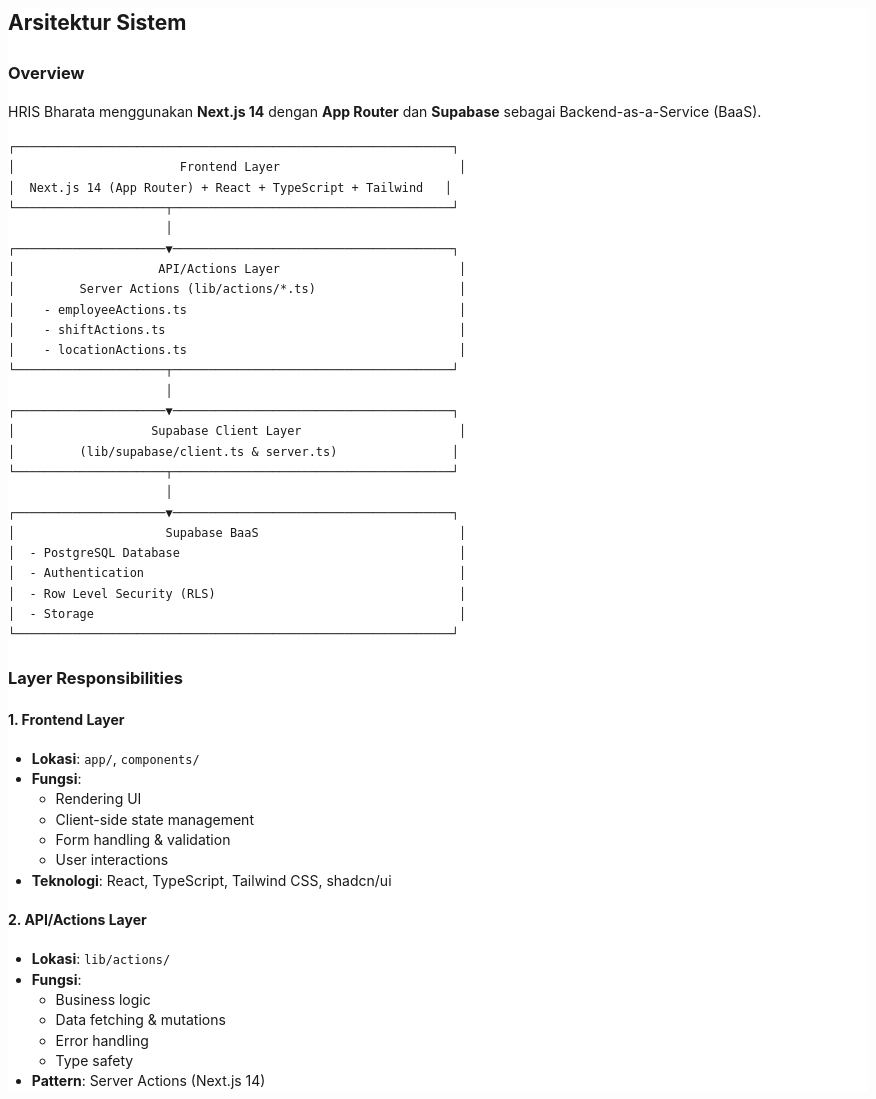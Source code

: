 
## Arsitektur Sistem

### Overview

HRIS Bharata menggunakan **Next.js 14** dengan **App Router** dan **Supabase** sebagai Backend-as-a-Service (BaaS).

```
┌─────────────────────────────────────────────────────────────┐
│                       Frontend Layer                         │
│  Next.js 14 (App Router) + React + TypeScript + Tailwind   │
└─────────────────────┬───────────────────────────────────────┘
                      │
┌─────────────────────▼───────────────────────────────────────┐
│                    API/Actions Layer                         │
│         Server Actions (lib/actions/*.ts)                    │
│    - employeeActions.ts                                      │
│    - shiftActions.ts                                         │
│    - locationActions.ts                                      │
└─────────────────────┬───────────────────────────────────────┘
                      │
┌─────────────────────▼───────────────────────────────────────┐
│                   Supabase Client Layer                      │
│         (lib/supabase/client.ts & server.ts)                │
└─────────────────────┬───────────────────────────────────────┘
                      │
┌─────────────────────▼───────────────────────────────────────┐
│                     Supabase BaaS                            │
│  - PostgreSQL Database                                       │
│  - Authentication                                            │
│  - Row Level Security (RLS)                                  │
│  - Storage                                                   │
└─────────────────────────────────────────────────────────────┘
```

### Layer Responsibilities

#### 1. **Frontend Layer**

- **Lokasi**: `app/`, `components/`
- **Fungsi**:
  - Rendering UI
  - Client-side state management
  - Form handling & validation
  - User interactions
- **Teknologi**: React, TypeScript, Tailwind CSS, shadcn/ui

#### 2. **API/Actions Layer**

- **Lokasi**: `lib/actions/`
- **Fungsi**:
  - Business logic
  - Data fetching & mutations
  - Error handling
  - Type safety
- **Pattern**: Server Actions (Next.js 14)
